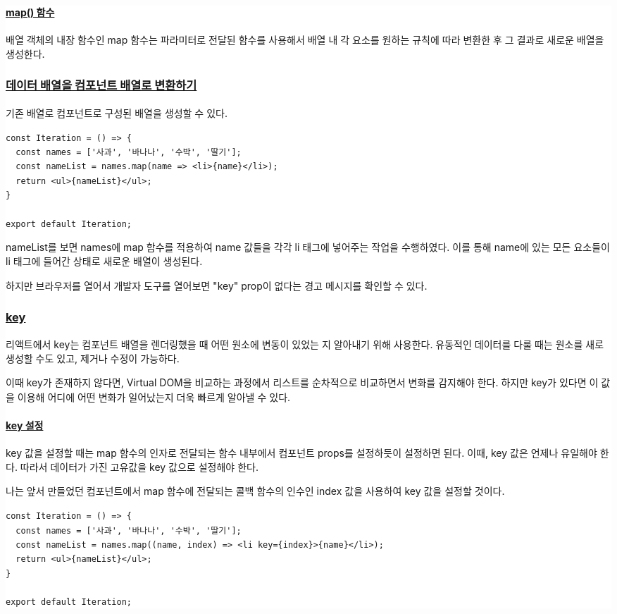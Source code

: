  

#### [**map() 함수**](https://kimcookie-lab.tistory.com/entry/%EC%BB%B4%ED%8F%AC%EB%84%8C%ED%8A%B8-%EB%B0%98%EB%B3%B5?category=1047913#map--%--%ED%--%A-%EC%--%--)

배열 객체의 내장 함수인 map 함수는 파라미터로 전달된 함수를 사용해서 배열 내 각 요소를 원하는 규칙에 따라 변환한 후 그 결과로 새로운 배열을 생성한다.

 

### [**데이터 배열을 컴포넌트 배열로 변환하기**](https://kimcookie-lab.tistory.com/entry/%EC%BB%B4%ED%8F%AC%EB%84%8C%ED%8A%B8-%EB%B0%98%EB%B3%B5?category=1047913#%EB%-D%B-%EC%-D%B-%ED%--%B-%--%EB%B-%B-%EC%--%B-%EC%-D%--%--%EC%BB%B-%ED%-F%AC%EB%--%-C%ED%-A%B-%--%EB%B-%B-%EC%--%B-%EB%A-%-C%--%EB%B-%--%ED%--%--%ED%--%--%EA%B-%B-)

기존 배열로 컴포넌트로 구성된 배열을 생성할 수 있다.

```
const Iteration = () => {
  const names = ['사과', '바나나', '수박', '딸기'];
  const nameList = names.map(name => <li>{name}</li>);
  return <ul>{nameList}</ul>;
}

export default Iteration;
```

nameList를 보면 names에 map 함수를 적용하여 name 값들을 각각 li 태그에 넣어주는 작업을 수행하였다. 이를 통해 name에 있는 모든 요소들이 li 태그에 들어간 상태로 새로운 배열이 생성된다.

 

하지만 브라우저를 열어서 개발자 도구를 열어보면 "key" prop이 없다는 경고 메시지를 확인할 수 있다.

 

### [**key**](https://kimcookie-lab.tistory.com/entry/컴포넌트-반복?category=1047913#key)

리액트에서 key는 컴포넌트 배열을 렌더링했을 때 어떤 원소에 변동이 있었는 지 알아내기 위해 사용한다. 유동적인 데이터를 다룰 때는 원소를 새로 생성할 수도 있고, 제거나 수정이 가능하다.

이때 key가 존재하지 않다면, Virtual DOM을 비교하는 과정에서 리스트를 순차적으로 비교하면서 변화를 감지해야 한다. 하지만 key가 있다면 이 값을 이용해 어디에 어떤 변화가 일어났는지 더욱 빠르게 알아낼 수 있다.

 

#### [**key 설정**](https://kimcookie-lab.tistory.com/entry/%EC%BB%B4%ED%8F%AC%EB%84%8C%ED%8A%B8-%EB%B0%98%EB%B3%B5?category=1047913#key%--%EC%--%A-%EC%A-%--)

key 값을 설정할 때는 map 함수의 인자로 전달되는 함수 내부에서 컴포넌트 props를 설정하듯이 설정하면 된다. 이때, key 값은 언제나 유일해야 한다. 따라서 데이터가 가진 고유값을 key 값으로 설정해야 한다.

 

나는 앞서 만들었던 컴포넌트에서 map 함수에 전달되는 콜백 함수의 인수인 index 값을 사용하여 key 값을 설정할 것이다.

```
const Iteration = () => {
  const names = ['사과', '바나나', '수박', '딸기'];
  const nameList = names.map((name, index) => <li key={index}>{name}</li>);
  return <ul>{nameList}</ul>;
}

export default Iteration;
```
